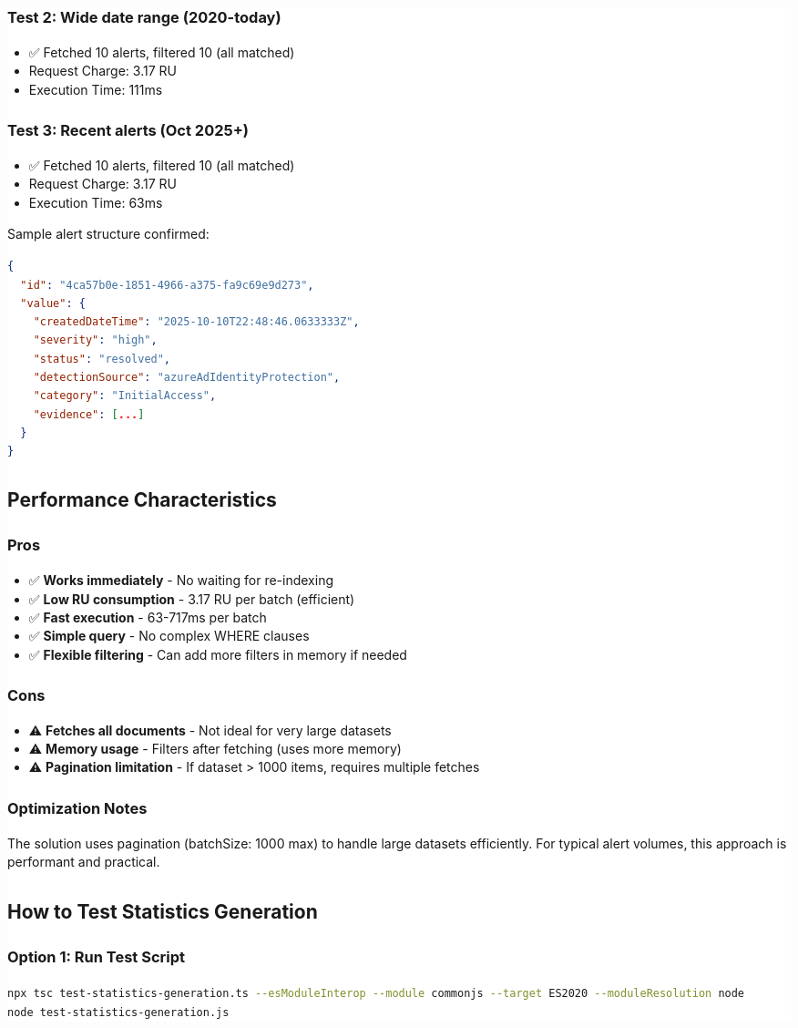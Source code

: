 ### Test 2: Wide date range (2020-today)
- ✅ Fetched 10 alerts, filtered 10 (all matched)
- Request Charge: 3.17 RU
- Execution Time: 111ms

### Test 3: Recent alerts (Oct 2025+)
- ✅ Fetched 10 alerts, filtered 10 (all matched)
- Request Charge: 3.17 RU
- Execution Time: 63ms

Sample alert structure confirmed:
```json
{
  "id": "4ca57b0e-1851-4966-a375-fa9c69e9d273",
  "value": {
    "createdDateTime": "2025-10-10T22:48:46.0633333Z",
    "severity": "high",
    "status": "resolved",
    "detectionSource": "azureAdIdentityProtection",
    "category": "InitialAccess",
    "evidence": [...]
  }
}
```

## Performance Characteristics

### Pros
- ✅ **Works immediately** - No waiting for re-indexing
- ✅ **Low RU consumption** - 3.17 RU per batch (efficient)
- ✅ **Fast execution** - 63-717ms per batch
- ✅ **Simple query** - No complex WHERE clauses
- ✅ **Flexible filtering** - Can add more filters in memory if needed

### Cons
- ⚠️ **Fetches all documents** - Not ideal for very large datasets
- ⚠️ **Memory usage** - Filters after fetching (uses more memory)
- ⚠️ **Pagination limitation** - If dataset > 1000 items, requires multiple fetches

### Optimization Notes

The solution uses pagination (batchSize: 1000 max) to handle large datasets efficiently. For typical alert volumes, this approach is performant and practical.

## How to Test Statistics Generation

### Option 1: Run Test Script
```bash
npx tsc test-statistics-generation.ts --esModuleInterop --module commonjs --target ES2020 --moduleResolution node
node test-statistics-generation.js
```

